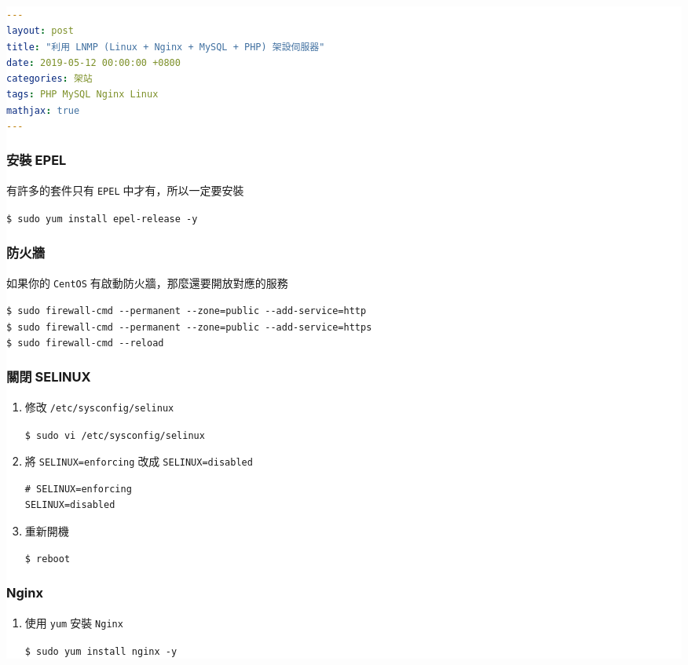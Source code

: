 ```yaml
---
layout: post
title: "利用 LNMP (Linux + Nginx + MySQL + PHP) 架設伺服器"
date: 2019-05-12 00:00:00 +0800
categories: 架站
tags: PHP MySQL Nginx Linux
mathjax: true
---
```


### 安裝 EPEL

有許多的套件只有 `EPEL` 中才有，所以一定要安裝

```
$ sudo yum install epel-release -y
```

### 防火牆

如果你的 `CentOS` 有啟動防火牆，那麼還要開放對應的服務

```
$ sudo firewall-cmd --permanent --zone=public --add-service=http
$ sudo firewall-cmd --permanent --zone=public --add-service=https
$ sudo firewall-cmd --reload
```

### 關閉 SELINUX

1. 修改 `/etc/sysconfig/selinux`

   ```
   $ sudo vi /etc/sysconfig/selinux
   ```

2. 將 `SELINUX=enforcing` 改成 `SELINUX=disabled`

   ```
   # SELINUX=enforcing
   SELINUX=disabled
   ```

3. 重新開機

   ```
   $ reboot
   ```

### Nginx

1. 使用 `yum` 安裝 `Nginx`

   ```
   $ sudo yum install nginx -y
   ```
